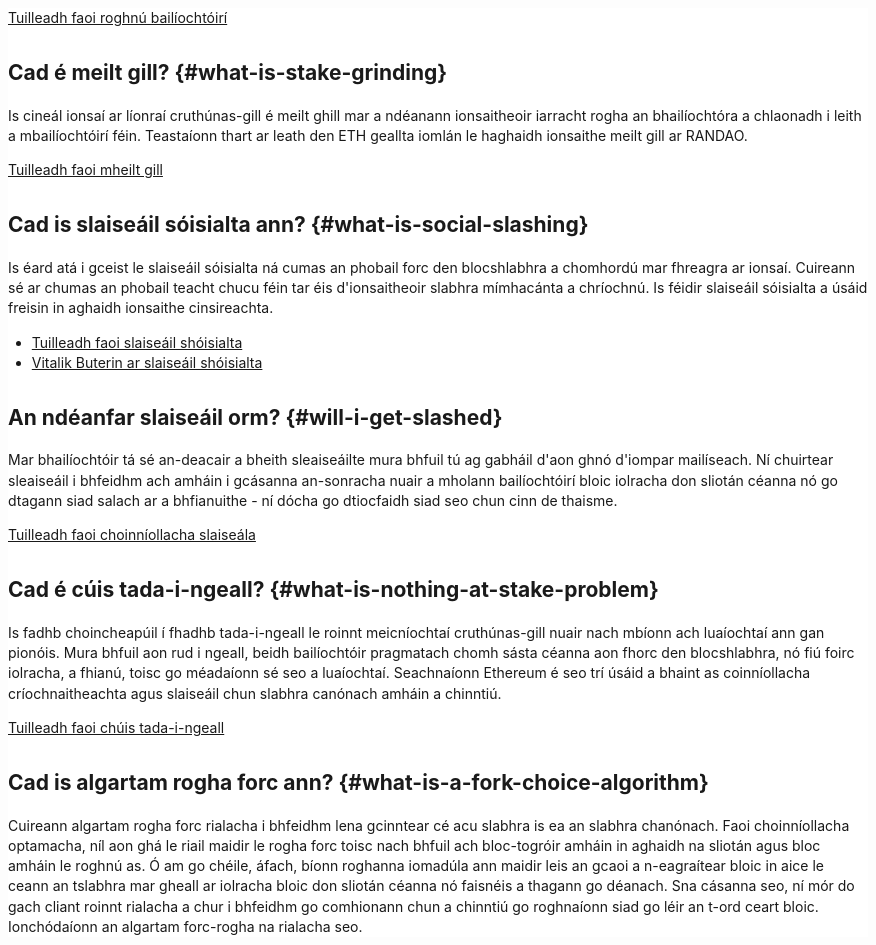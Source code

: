 [Tuilleadh faoi roghnú bailíochtóirí](/developers/docs/consensus-mechanisms/pos/block-proposal)

## Cad é meilt gill? {#what-is-stake-grinding}

Is cineál ionsaí ar líonraí cruthúnas-gill é meilt ghill mar a ndéanann ionsaitheoir iarracht rogha an bhailíochtóra a chlaonadh i leith a mbailíochtóirí féin. Teastaíonn thart ar leath den ETH geallta iomlán le haghaidh ionsaithe meilt gill ar RANDAO.

[Tuilleadh faoi mheilt gill](https://eth2book.info/altair/part2/building_blocks/randomness/#randao-biasability)

## Cad is slaiseáil sóisialta ann? {#what-is-social-slashing}

Is éard atá i gceist le slaiseáil sóisialta ná cumas an phobail forc den blocshlabhra a chomhordú mar fhreagra ar ionsaí. Cuireann sé ar chumas an phobail teacht chucu féin tar éis d'ionsaitheoir slabhra mímhacánta a chríochnú. Is féidir slaiseáil sóisialta a úsáid freisin in aghaidh ionsaithe cinsireachta.

- [Tuilleadh faoi slaiseáil shóisialta](https://ercwl.medium.com/the-case-for-social-slashing-59277ff4d9c7)
- [Vitalik Buterin ar slaiseáil shóisialta](https://vitalik.eth.limo/general/2017/12/31/pos_faq.html#what-is-proof-of-stake)

## An ndéanfar slaiseáil orm? {#will-i-get-slashed}

Mar bhailíochtóir tá sé an-deacair a bheith sleaiseáilte mura bhfuil tú ag gabháil d'aon ghnó d'iompar mailíseach. Ní chuirtear sleaiseáil i bhfeidhm ach amháin i gcásanna an-sonracha nuair a mholann bailíochtóirí bloic iolracha don sliotán céanna nó go dtagann siad salach ar a bhfianuithe - ní dócha go dtiocfaidh siad seo chun cinn de thaisme.

[Tuilleadh faoi choinníollacha slaiseála](https://eth2book.info/altair/part2/incentives/slashing)

## Cad é cúis tada-i-ngeall? {#what-is-nothing-at-stake-problem}

Is fadhb choincheapúil í fhadhb tada-i-ngeall le roinnt meicníochtaí cruthúnas-gill nuair nach mbíonn ach luaíochtaí ann gan pionóis. Mura bhfuil aon rud i ngeall, beidh bailíochtóir pragmatach chomh sásta céanna aon fhorc den blocshlabhra, nó fiú foirc iolracha, a fhianú, toisc go méadaíonn sé seo a luaíochtaí. Seachnaíonn Ethereum é seo trí úsáid a bhaint as coinníollacha críochnaitheachta agus slaiseáil chun slabhra canónach amháin a chinntiú.

[Tuilleadh faoi chúis tada-i-ngeall](https://vitalik.eth.limo/general/2017/12/31/pos_faq.html#what-is-the-nothing-at-stake-problem-and-how-can-it-be-fixed)

## Cad is algartam rogha forc ann? {#what-is-a-fork-choice-algorithm}

Cuireann algartam rogha forc rialacha i bhfeidhm lena gcinntear cé acu slabhra is ea an slabhra chanónach. Faoi choinníollacha optamacha, níl aon ghá le riail maidir le rogha forc toisc nach bhfuil ach bloc-togróir amháin in aghaidh na sliotán agus bloc amháin le roghnú as. Ó am go chéile, áfach, bíonn roghanna iomadúla ann maidir leis an gcaoi a n-eagraítear bloic in aice le ceann an tslabhra mar gheall ar iolracha bloic don sliotán céanna nó faisnéis a thagann go déanach. Sna cásanna seo, ní mór do gach cliant roinnt rialacha a chur i bhfeidhm go comhionann chun a chinntiú go roghnaíonn siad go léir an t-ord ceart bloic. Ionchódaíonn an algartam forc-rogha na rialacha seo.

